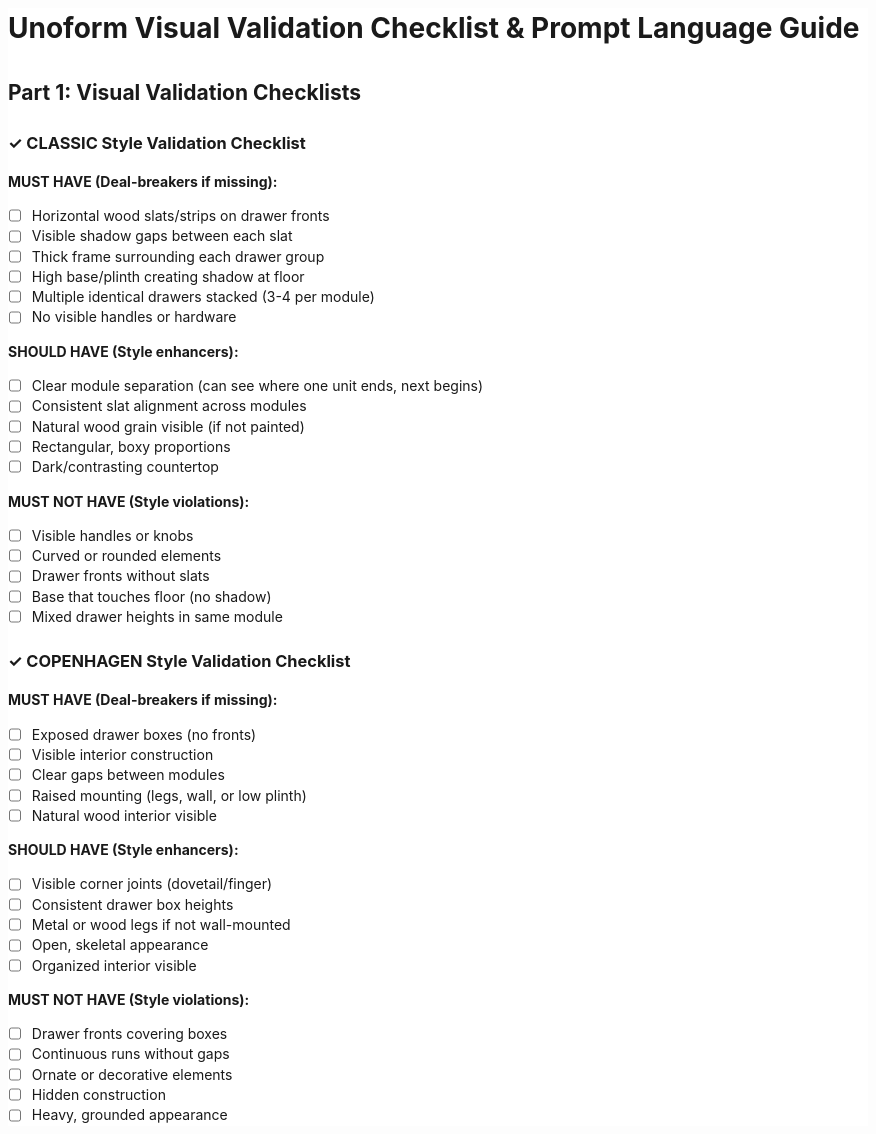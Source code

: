 
# Unoform Visual Validation Checklist & Prompt Language Guide

## Part 1: Visual Validation Checklists

### ✓ CLASSIC Style Validation Checklist

**MUST HAVE (Deal-breakers if missing):**
- [ ] Horizontal wood slats/strips on drawer fronts
- [ ] Visible shadow gaps between each slat
- [ ] Thick frame surrounding each drawer group
- [ ] High base/plinth creating shadow at floor
- [ ] Multiple identical drawers stacked (3-4 per module)
- [ ] No visible handles or hardware

**SHOULD HAVE (Style enhancers):**
- [ ] Clear module separation (can see where one unit ends, next begins)
- [ ] Consistent slat alignment across modules
- [ ] Natural wood grain visible (if not painted)
- [ ] Rectangular, boxy proportions
- [ ] Dark/contrasting countertop

**MUST NOT HAVE (Style violations):**
- [ ] Visible handles or knobs
- [ ] Curved or rounded elements
- [ ] Drawer fronts without slats
- [ ] Base that touches floor (no shadow)
- [ ] Mixed drawer heights in same module

### ✓ COPENHAGEN Style Validation Checklist

**MUST HAVE (Deal-breakers if missing):**
- [ ] Exposed drawer boxes (no fronts)
- [ ] Visible interior construction
- [ ] Clear gaps between modules
- [ ] Raised mounting (legs, wall, or low plinth)
- [ ] Natural wood interior visible

**SHOULD HAVE (Style enhancers):**
- [ ] Visible corner joints (dovetail/finger)
- [ ] Consistent drawer box heights
- [ ] Metal or wood legs if not wall-mounted
- [ ] Open, skeletal appearance
- [ ] Organized interior visible

**MUST NOT HAVE (Style violations):**
- [ ] Drawer fronts covering boxes
- [ ] Continuous runs without gaps
- [ ] Ornate or decorative elements
- [ ] Hidden construction
- [ ] Heavy, grounded appearance
